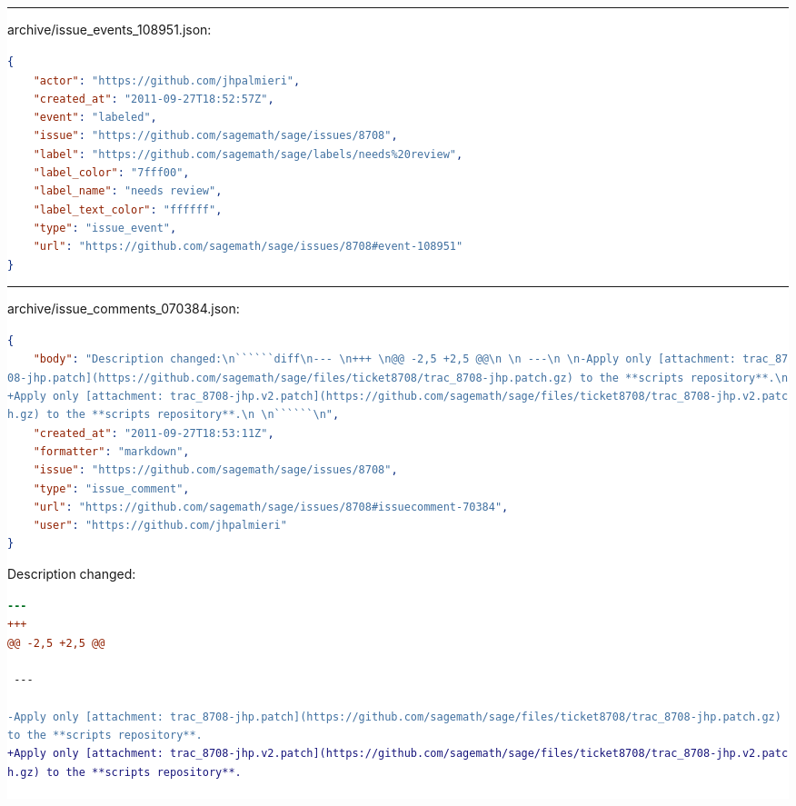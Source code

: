 

---

archive/issue_events_108951.json:
```json
{
    "actor": "https://github.com/jhpalmieri",
    "created_at": "2011-09-27T18:52:57Z",
    "event": "labeled",
    "issue": "https://github.com/sagemath/sage/issues/8708",
    "label": "https://github.com/sagemath/sage/labels/needs%20review",
    "label_color": "7fff00",
    "label_name": "needs review",
    "label_text_color": "ffffff",
    "type": "issue_event",
    "url": "https://github.com/sagemath/sage/issues/8708#event-108951"
}
```



---

archive/issue_comments_070384.json:
```json
{
    "body": "Description changed:\n``````diff\n--- \n+++ \n@@ -2,5 +2,5 @@\n \n ---\n \n-Apply only [attachment: trac_8708-jhp.patch](https://github.com/sagemath/sage/files/ticket8708/trac_8708-jhp.patch.gz) to the **scripts repository**.\n+Apply only [attachment: trac_8708-jhp.v2.patch](https://github.com/sagemath/sage/files/ticket8708/trac_8708-jhp.v2.patch.gz) to the **scripts repository**.\n \n``````\n",
    "created_at": "2011-09-27T18:53:11Z",
    "formatter": "markdown",
    "issue": "https://github.com/sagemath/sage/issues/8708",
    "type": "issue_comment",
    "url": "https://github.com/sagemath/sage/issues/8708#issuecomment-70384",
    "user": "https://github.com/jhpalmieri"
}
```

Description changed:
``````diff
--- 
+++ 
@@ -2,5 +2,5 @@
 
 ---
 
-Apply only [attachment: trac_8708-jhp.patch](https://github.com/sagemath/sage/files/ticket8708/trac_8708-jhp.patch.gz) to the **scripts repository**.
+Apply only [attachment: trac_8708-jhp.v2.patch](https://github.com/sagemath/sage/files/ticket8708/trac_8708-jhp.v2.patch.gz) to the **scripts repository**.
 
``````
